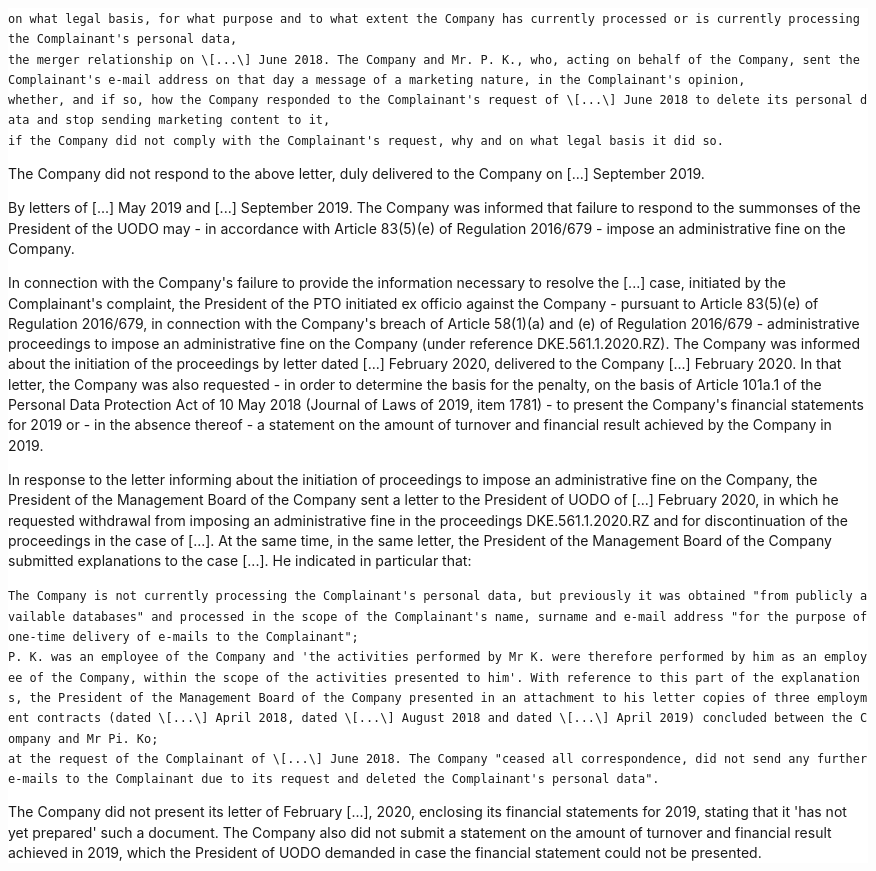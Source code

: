     on what legal basis, for what purpose and to what extent the Company has currently processed or is currently processing the Complainant's personal data,
    the merger relationship on \[...\] June 2018. The Company and Mr. P. K., who, acting on behalf of the Company, sent the Complainant's e-mail address on that day a message of a marketing nature, in the Complainant's opinion,
    whether, and if so, how the Company responded to the Complainant's request of \[...\] June 2018 to delete its personal data and stop sending marketing content to it,
    if the Company did not comply with the Complainant's request, why and on what legal basis it did so.

The Company did not respond to the above letter, duly delivered to the Company on \[...\] September 2019.

By letters of \[...\] May 2019 and \[...\] September 2019. The Company was informed that failure to respond to the summonses of the President of the UODO may - in accordance with Article 83(5)(e) of Regulation 2016/679 - impose an administrative fine on the Company.

In connection with the Company's failure to provide the information necessary to resolve the \[...\] case, initiated by the Complainant's complaint, the President of the PTO initiated ex officio against the Company - pursuant to Article 83(5)(e) of Regulation 2016/679, in connection with the Company's breach of Article 58(1)(a) and (e) of Regulation 2016/679 - administrative proceedings to impose an administrative fine on the Company (under reference DKE.561.1.2020.RZ). The Company was informed about the initiation of the proceedings by letter dated \[...\] February 2020, delivered to the Company \[...\] February 2020. In that letter, the Company was also requested - in order to determine the basis for the penalty, on the basis of Article 101a.1 of the Personal Data Protection Act of 10 May 2018 (Journal of Laws of 2019, item 1781) - to present the Company's financial statements for 2019 or - in the absence thereof - a statement on the amount of turnover and financial result achieved by the Company in 2019.

In response to the letter informing about the initiation of proceedings to impose an administrative fine on the Company, the President of the Management Board of the Company sent a letter to the President of UODO of \[...\] February 2020, in which he requested withdrawal from imposing an administrative fine in the proceedings DKE.561.1.2020.RZ and for discontinuation of the proceedings in the case of \[...\]. At the same time, in the same letter, the President of the Management Board of the Company submitted explanations to the case \[...\]. He indicated in particular that:

    The Company is not currently processing the Complainant's personal data, but previously it was obtained "from publicly available databases" and processed in the scope of the Complainant's name, surname and e-mail address "for the purpose of one-time delivery of e-mails to the Complainant";
    P. K. was an employee of the Company and 'the activities performed by Mr K. were therefore performed by him as an employee of the Company, within the scope of the activities presented to him'. With reference to this part of the explanations, the President of the Management Board of the Company presented in an attachment to his letter copies of three employment contracts (dated \[...\] April 2018, dated \[...\] August 2018 and dated \[...\] April 2019) concluded between the Company and Mr Pi. Ko;
    at the request of the Complainant of \[...\] June 2018. The Company "ceased all correspondence, did not send any further e-mails to the Complainant due to its request and deleted the Complainant's personal data".

The Company did not present its letter of February \[...\], 2020, enclosing its financial statements for 2019, stating that it 'has not yet prepared' such a document. The Company also did not submit a statement on the amount of turnover and financial result achieved in 2019, which the President of UODO demanded in case the financial statement could not be presented.
